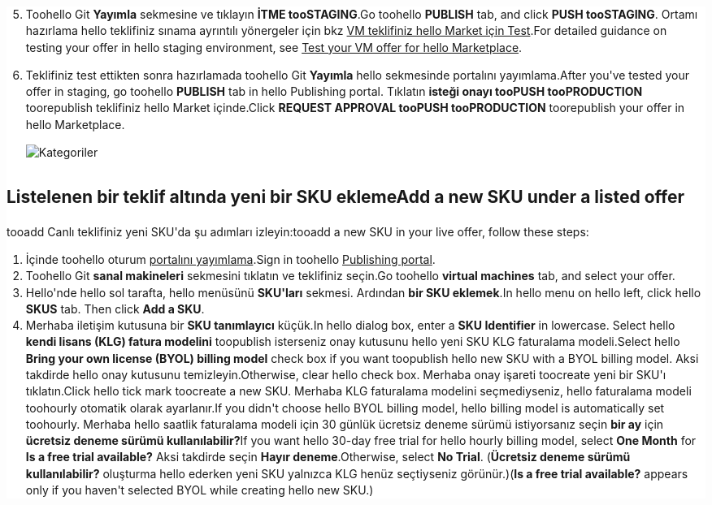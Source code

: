 5. <span data-ttu-id="2f19d-254">Toohello Git **Yayımla** sekmesine ve tıklayın **İTME tooSTAGING**.</span><span class="sxs-lookup"><span data-stu-id="2f19d-254">Go toohello **PUBLISH** tab, and click **PUSH tooSTAGING**.</span></span> <span data-ttu-id="2f19d-255">Ortamı hazırlama hello teklifiniz sınama ayrıntılı yönergeler için bkz [VM teklifiniz hello Market için Test](marketplace-publishing-vm-image-test-in-staging.md).</span><span class="sxs-lookup"><span data-stu-id="2f19d-255">For detailed guidance on testing your offer in hello staging environment, see [Test your VM offer for hello Marketplace](marketplace-publishing-vm-image-test-in-staging.md).</span></span>
6. <span data-ttu-id="2f19d-256">Teklifiniz test ettikten sonra hazırlamada toohello Git **Yayımla** hello sekmesinde portalını yayımlama.</span><span class="sxs-lookup"><span data-stu-id="2f19d-256">After you've tested your offer in staging, go toohello **PUBLISH** tab in hello Publishing portal.</span></span> <span data-ttu-id="2f19d-257">Tıklatın **isteği onayı tooPUSH tooPRODUCTION** toorepublish teklifiniz hello Market içinde.</span><span class="sxs-lookup"><span data-stu-id="2f19d-257">Click **REQUEST APPROVAL tooPUSH tooPRODUCTION** toorepublish your offer in hello Marketplace.</span></span>

    ![Kategoriler](media/marketplace-publishing-vm-image-post-publishing/img02.7_06.png)

## <a name="add-a-new-sku-under-a-listed-offer"></a><span data-ttu-id="2f19d-259">Listelenen bir teklif altında yeni bir SKU ekleme</span><span class="sxs-lookup"><span data-stu-id="2f19d-259">Add a new SKU under a listed offer</span></span>
<span data-ttu-id="2f19d-260">tooadd Canlı teklifiniz yeni SKU'da şu adımları izleyin:</span><span class="sxs-lookup"><span data-stu-id="2f19d-260">tooadd a new SKU in your live offer, follow these steps:</span></span>

1. <span data-ttu-id="2f19d-261">İçinde toohello oturum [portalını yayımlama](https://publish.windowsazure.com).</span><span class="sxs-lookup"><span data-stu-id="2f19d-261">Sign in toohello [Publishing portal](https://publish.windowsazure.com).</span></span>
2. <span data-ttu-id="2f19d-262">Toohello Git **sanal makineleri** sekmesini tıklatın ve teklifiniz seçin.</span><span class="sxs-lookup"><span data-stu-id="2f19d-262">Go toohello **virtual machines** tab, and select your offer.</span></span>
3. <span data-ttu-id="2f19d-263">Hello'nde hello sol tarafta, hello menüsünü **SKU'ları** sekmesi. Ardından **bir SKU eklemek**.</span><span class="sxs-lookup"><span data-stu-id="2f19d-263">In hello menu on hello left, click hello **SKUS** tab. Then click **Add a SKU**.</span></span> 
4. <span data-ttu-id="2f19d-264">Merhaba iletişim kutusuna bir **SKU tanımlayıcı** küçük.</span><span class="sxs-lookup"><span data-stu-id="2f19d-264">In hello dialog box, enter a **SKU Identifier** in lowercase.</span></span> <span data-ttu-id="2f19d-265">Select hello **kendi lisans (KLG) fatura modelini** toopublish isterseniz onay kutusunu hello yeni SKU KLG faturalama modeli.</span><span class="sxs-lookup"><span data-stu-id="2f19d-265">Select hello **Bring your own license (BYOL) billing model** check box if you want toopublish hello new SKU with a BYOL billing model.</span></span> <span data-ttu-id="2f19d-266">Aksi takdirde hello onay kutusunu temizleyin.</span><span class="sxs-lookup"><span data-stu-id="2f19d-266">Otherwise, clear hello check box.</span></span> <span data-ttu-id="2f19d-267">Merhaba onay işareti toocreate yeni bir SKU'ı tıklatın.</span><span class="sxs-lookup"><span data-stu-id="2f19d-267">Click hello tick mark toocreate a new SKU.</span></span> <span data-ttu-id="2f19d-268">Merhaba KLG faturalama modelini seçmediyseniz, hello faturalama modeli toohourly otomatik olarak ayarlanır.</span><span class="sxs-lookup"><span data-stu-id="2f19d-268">If you didn't choose hello BYOL billing model, hello billing model is automatically set toohourly.</span></span> <span data-ttu-id="2f19d-269">Merhaba hello saatlik faturalama modeli için 30 günlük ücretsiz deneme sürümü istiyorsanız seçin **bir ay** için **ücretsiz deneme sürümü kullanılabilir?**</span><span class="sxs-lookup"><span data-stu-id="2f19d-269">If you want hello 30-day free trial for hello hourly billing model, select **One Month** for **Is a free trial available?**</span></span> <span data-ttu-id="2f19d-270">Aksi takdirde seçin **Hayır deneme**.</span><span class="sxs-lookup"><span data-stu-id="2f19d-270">Otherwise, select **No Trial**.</span></span> <span data-ttu-id="2f19d-271">(**Ücretsiz deneme sürümü kullanılabilir?**  oluşturma hello ederken yeni SKU yalnızca KLG henüz seçtiyseniz görünür.)</span><span class="sxs-lookup"><span data-stu-id="2f19d-271">(**Is a free trial available?** appears only if you haven't selected BYOL while creating hello new SKU.)</span></span>
